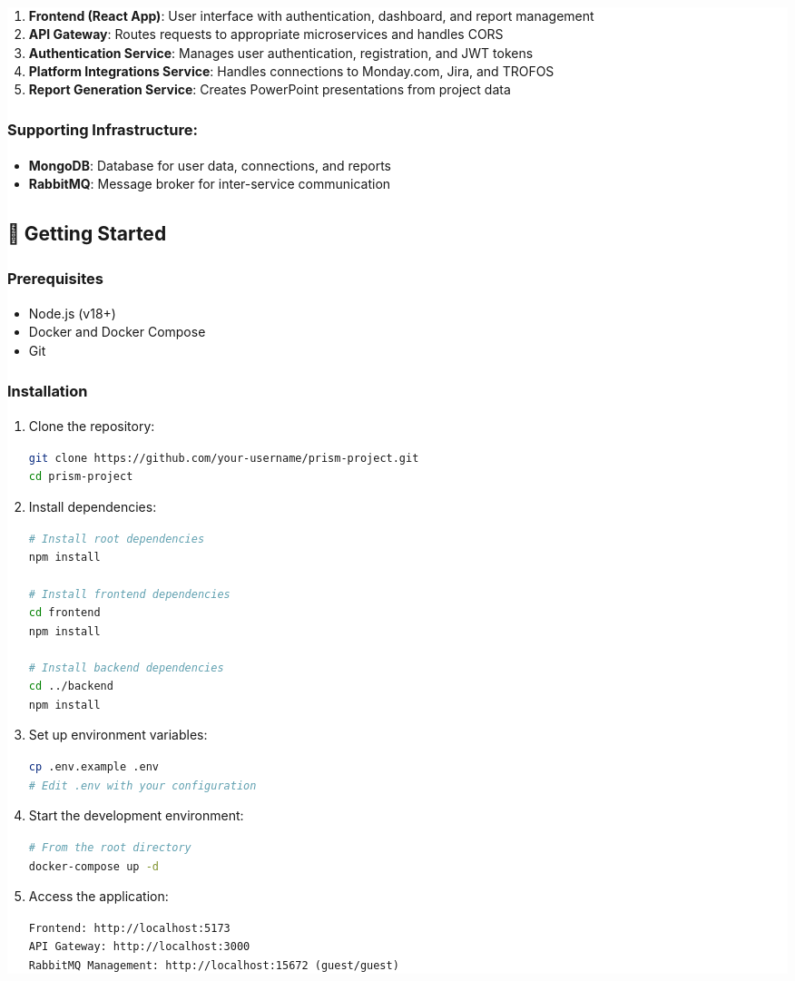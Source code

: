 1. **Frontend (React App)**: User interface with authentication, dashboard, and report management
2. **API Gateway**: Routes requests to appropriate microservices and handles CORS
3. **Authentication Service**: Manages user authentication, registration, and JWT tokens
4. **Platform Integrations Service**: Handles connections to Monday.com, Jira, and TROFOS
5. **Report Generation Service**: Creates PowerPoint presentations from project data

### Supporting Infrastructure:
- **MongoDB**: Database for user data, connections, and reports
- **RabbitMQ**: Message broker for inter-service communication

## 🚀 Getting Started

### Prerequisites

- Node.js (v18+)
- Docker and Docker Compose
- Git

### Installation

1. Clone the repository:
   ```bash
   git clone https://github.com/your-username/prism-project.git
   cd prism-project
   ```

2. Install dependencies:
   ```bash
   # Install root dependencies
   npm install
   
   # Install frontend dependencies
   cd frontend
   npm install
   
   # Install backend dependencies
   cd ../backend
   npm install
   ```

3. Set up environment variables:
   ```bash
   cp .env.example .env
   # Edit .env with your configuration
   ```

4. Start the development environment:
   ```bash
   # From the root directory
   docker-compose up -d
   ```

5. Access the application:
   ```
   Frontend: http://localhost:5173
   API Gateway: http://localhost:3000
   RabbitMQ Management: http://localhost:15672 (guest/guest)
   ```
